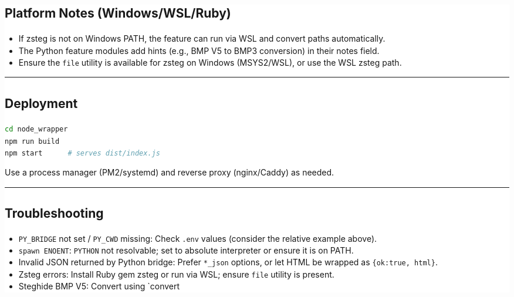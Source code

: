 ## Platform Notes (Windows/WSL/Ruby)

- If zsteg is not on Windows PATH, the feature can run via WSL and convert paths automatically.
- The Python feature modules add hints (e.g., BMP V5 to BMP3 conversion) in their notes field.
- Ensure the `file` utility is available for zsteg on Windows (MSYS2/WSL), or use the WSL zsteg path.

---

## Deployment

```bash
cd node_wrapper
npm run build
npm start      # serves dist/index.js
```

Use a process manager (PM2/systemd) and reverse proxy (nginx/Caddy) as needed.

---

## Troubleshooting

- `PY_BRIDGE` not set / `PY_CWD` missing: Check `.env` values (consider the relative example above).
- `spawn ENOENT`: `PYTHON` not resolvable; set to absolute interpreter or ensure it is on PATH.
- Invalid JSON returned by Python bridge: Prefer `*_json` options, or let HTML be wrapped as `{ok:true, html}`.
- Zsteg errors: Install Ruby gem zsteg or run via WSL; ensure `file` utility is present.
- Steghide BMP V5: Convert using `convert